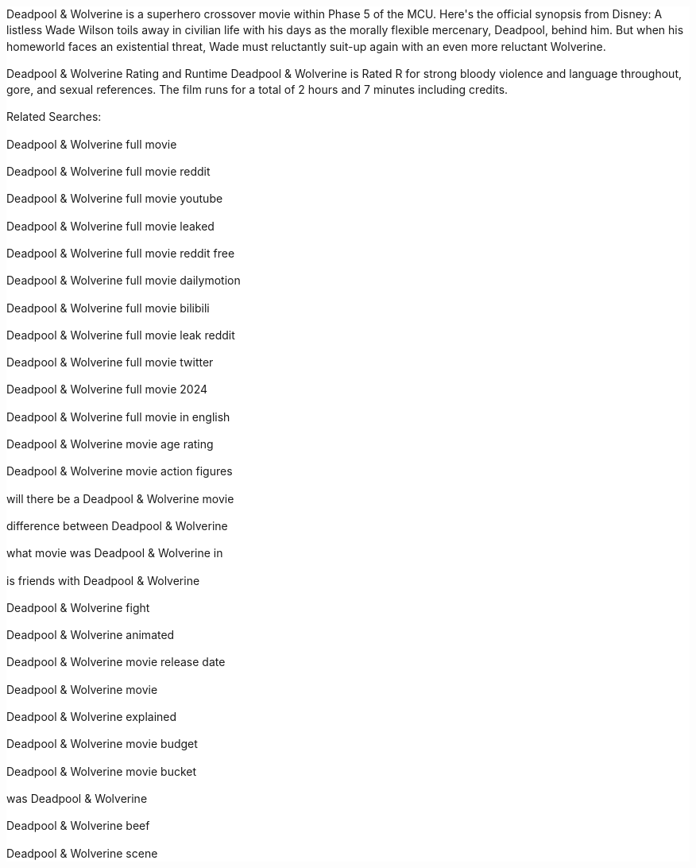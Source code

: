 Deadpool & Wolverine is a superhero crossover movie within Phase 5 of the MCU. Here's the official synopsis from Disney: A listless Wade Wilson toils away in civilian life with his days as the morally flexible mercenary, Deadpool, behind him. But when his homeworld faces an existential threat, Wade must reluctantly suit-up again with an even more reluctant Wolverine.

Deadpool & Wolverine Rating and Runtime Deadpool & Wolverine is Rated R for strong bloody violence and language throughout, gore, and sexual references. The film runs for a total of 2 hours and 7 minutes including credits.

Related Searches:

Deadpool & Wolverine full movie

Deadpool & Wolverine full movie reddit

Deadpool & Wolverine full movie youtube

Deadpool & Wolverine full movie leaked

Deadpool & Wolverine full movie reddit free

Deadpool & Wolverine full movie dailymotion

Deadpool & Wolverine full movie bilibili

Deadpool & Wolverine full movie leak reddit

Deadpool & Wolverine full movie twitter

Deadpool & Wolverine full movie 2024

Deadpool & Wolverine full movie in english

Deadpool & Wolverine movie age rating

Deadpool & Wolverine movie action figures

will there be a Deadpool & Wolverine movie

difference between Deadpool & Wolverine

what movie was Deadpool & Wolverine in

is friends with Deadpool & Wolverine

Deadpool & Wolverine fight

Deadpool & Wolverine animated

Deadpool & Wolverine movie release date

Deadpool & Wolverine movie

Deadpool & Wolverine explained

Deadpool & Wolverine movie budget

Deadpool & Wolverine movie bucket

was Deadpool & Wolverine

Deadpool & Wolverine beef

Deadpool & Wolverine scene
